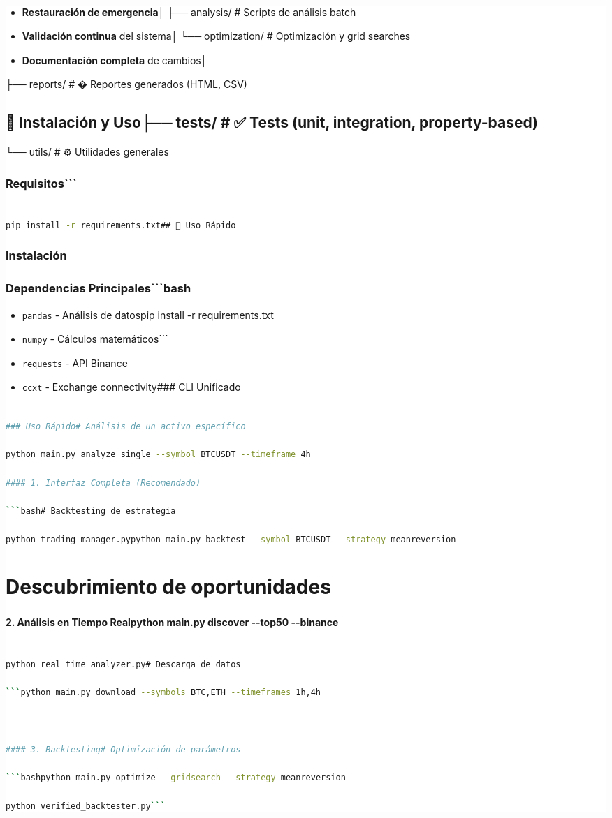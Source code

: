 - **Restauración de emergencia**│   ├── analysis/           # Scripts de análisis batch

- **Validación continua** del sistema│   └── optimization/       # Optimización y grid searches

- **Documentación completa** de cambios│

├── reports/                # � Reportes generados (HTML, CSV)

## 🚀 Instalación y Uso├── tests/                  # ✅ Tests (unit, integration, property-based)

└── utils/                  # ⚙️ Utilidades generales

### Requisitos```

```bash

pip install -r requirements.txt## 🚀 Uso Rápido

```

### Instalación

### Dependencias Principales```bash

- `pandas` - Análisis de datospip install -r requirements.txt

- `numpy` - Cálculos matemáticos```

- `requests` - API Binance

- `ccxt` - Exchange connectivity### CLI Unificado

```bash

### Uso Rápido# Análisis de un activo específico

python main.py analyze single --symbol BTCUSDT --timeframe 4h

#### 1. Interfaz Completa (Recomendado)

```bash# Backtesting de estrategia

python trading_manager.pypython main.py backtest --symbol BTCUSDT --strategy meanreversion

```

# Descubrimiento de oportunidades

#### 2. Análisis en Tiempo Realpython main.py discover --top50 --binance

```bash

python real_time_analyzer.py# Descarga de datos

```python main.py download --symbols BTC,ETH --timeframes 1h,4h



#### 3. Backtesting# Optimización de parámetros

```bashpython main.py optimize --gridsearch --strategy meanreversion

python verified_backtester.py```

```
